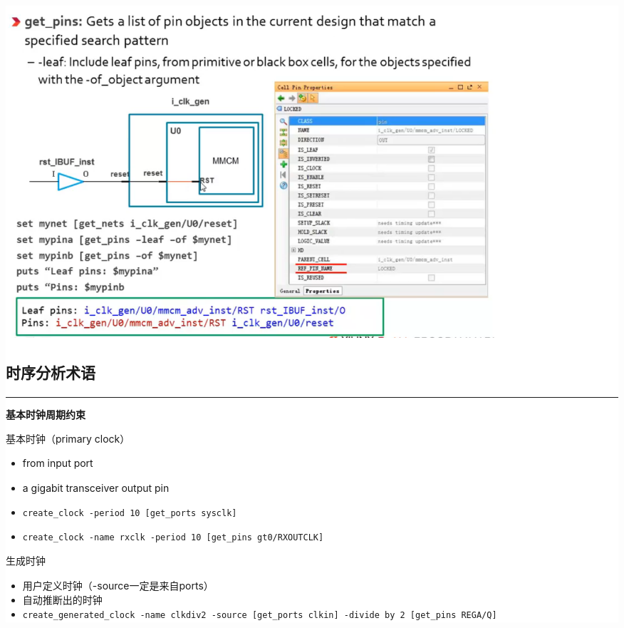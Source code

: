 <img src="./Img/Vivado/4.2.2.png" alt="Get命令" width=80%>
</div>  


## 时序分析术语
---

**基本时钟周期约束**

基本时钟（primary clock）
  - from input port
  - a gigabit transceiver output pin

- ``create_clock -period 10 [get_ports sysclk]``   
- ``create_clock -name rxclk -period 10 [get_pins gt0/RXOUTCLK]``

生成时钟
- 用户定义时钟（-source一定是来自ports）
- 自动推断出的时钟
- ``create_generated_clock -name clkdiv2 -source [get_ports clkin] -divide by 2 [get_pins REGA/Q]``   
<div align=center>